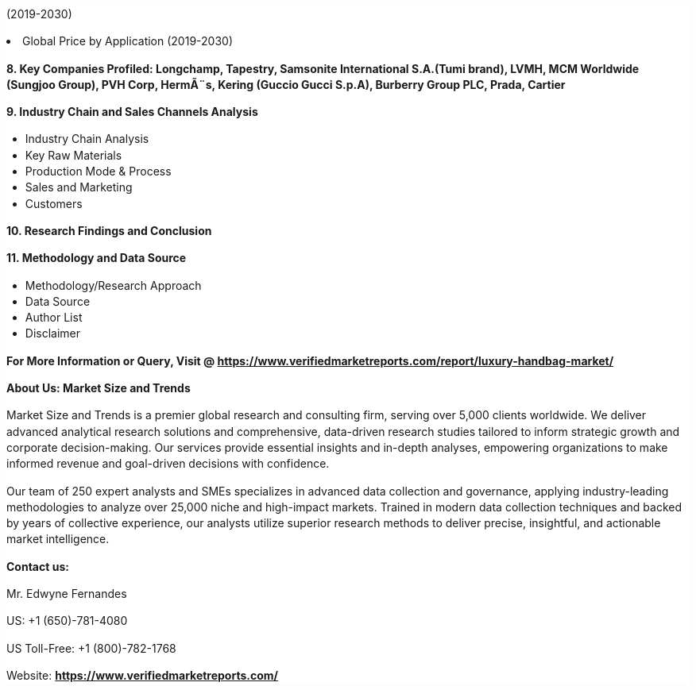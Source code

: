 (2019-2030)</li><li>Global Price by Application (2019-2030)</li></ul><p><strong>8. Key Companies Profiled: Longchamp, Tapestry, Samsonite International S.A.(Tumi brand), LVMH, MCM Worldwide (Sungjoo Group), PVH Corp, HermÃ¨s, Kering (Guccio Gucci S.p.A), Burberry Group PLC, Prada, Cartier</strong></p><p><strong>9. Industry Chain and Sales Channels Analysis</strong></p><ul><li>Industry Chain Analysis</li><li>Key Raw Materials</li><li>Production Mode &amp; Process</li><li>Sales and Marketing</li><li>Customers</li></ul><p><strong>10. Research Findings and Conclusion</strong></p><p><strong>11. Methodology and Data Source</strong></p><ul><li>Methodology/Research Approach</li><li>Data Source</li><li>Author List</li><li>Disclaimer</li></ul></p><p><strong>For More Information or Query, Visit @ <a href="https://www.verifiedmarketreports.com/report/luxury-handbag-market/">https://www.verifiedmarketreports.com/report/luxury-handbag-market/</a></strong></p><p><strong>About Us: Market Size and Trends</strong></p><p>Market Size and Trends is a premier global research and consulting firm, serving over 5,000 clients worldwide. We deliver advanced analytical research solutions and comprehensive, data-driven research studies tailored to inform strategic growth and corporate decision-making. Our services provide essential insights and in-depth analyses, empowering organizations to make informed revenue and goal-driven decisions with confidence.</p><p>Our team of 250 expert analysts and SMEs specializes in advanced data collection and governance, applying industry-leading methodologies to analyze over 25,000 niche and high-impact markets. Trained in modern data collection techniques and backed by years of collective experience, our analysts utilize superior research methods to deliver precise, insightful, and actionable market intelligence.</p><p><strong>Contact us:</strong></p><p>Mr. Edwyne Fernandes</p><p>US: +1 (650)-781-4080</p><p>US Toll-Free: +1 (800)-782-1768</p><p>Website: <strong><a href="https://www.verifiedmarketreports.com/">https://www.verifiedmarketreports.com/</a></strong></p>
